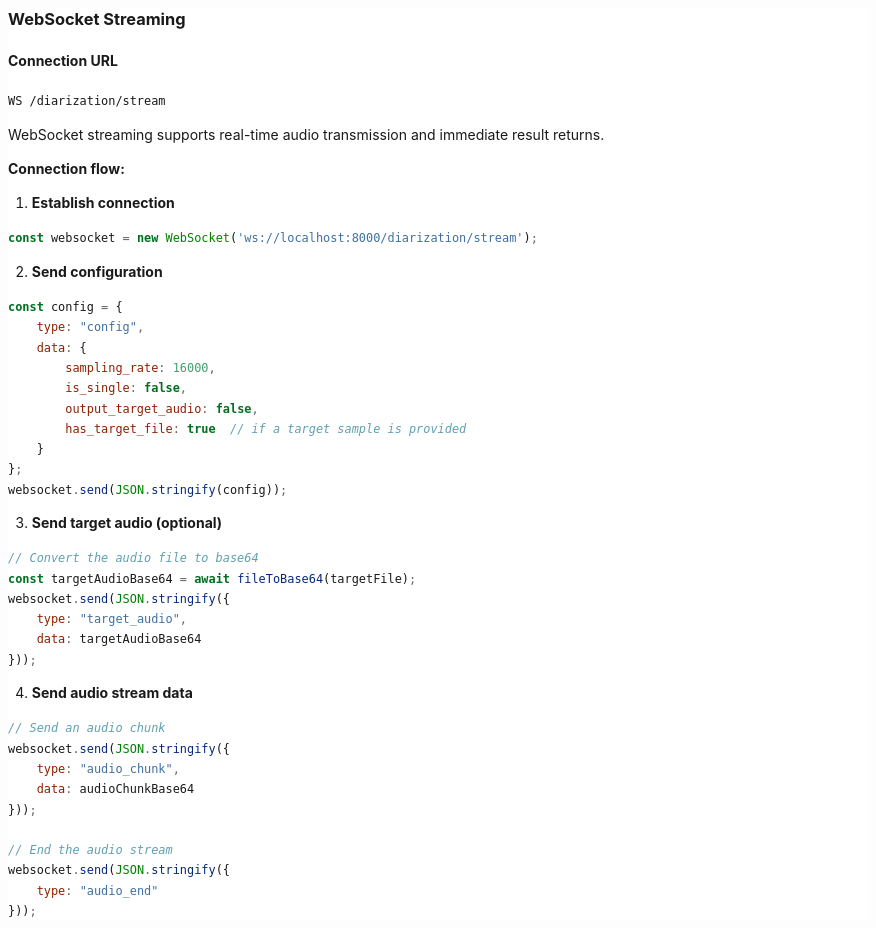 
### WebSocket Streaming

#### Connection URL

```
WS /diarization/stream
```

WebSocket streaming supports real-time audio transmission and immediate result returns.

**Connection flow:**

1. **Establish connection**

```javascript
const websocket = new WebSocket('ws://localhost:8000/diarization/stream');
```

2. **Send configuration**

```javascript
const config = {
    type: "config",
    data: {
        sampling_rate: 16000,
        is_single: false,
        output_target_audio: false,
        has_target_file: true  // if a target sample is provided
    }
};
websocket.send(JSON.stringify(config));
```

3. **Send target audio (optional)**

```javascript
// Convert the audio file to base64
const targetAudioBase64 = await fileToBase64(targetFile);
websocket.send(JSON.stringify({
    type: "target_audio",
    data: targetAudioBase64
}));
```

4. **Send audio stream data**

```javascript
// Send an audio chunk
websocket.send(JSON.stringify({
    type: "audio_chunk",
    data: audioChunkBase64
}));

// End the audio stream
websocket.send(JSON.stringify({
    type: "audio_end"
}));
```
